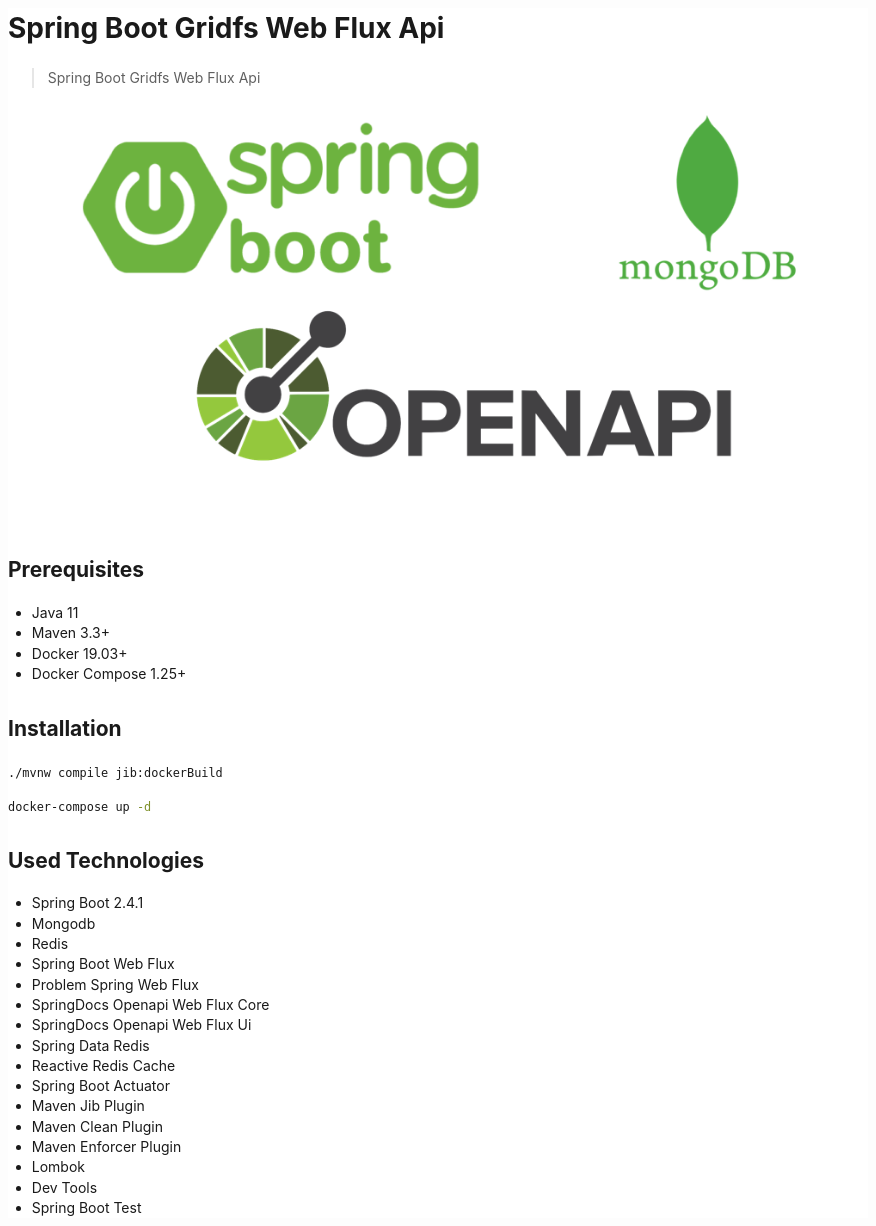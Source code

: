 # Spring Boot Gridfs Web Flux Api
> Spring Boot Gridfs Web Flux Api
>
<img src="https://github.com/susimsek/spring-boot-gridfs-reactive/blob/main/images/spring-boot-gridfs-reactive.png" alt="Spring Boot Gridfs Reactive" width="100%" height="100%"/> 

## Prerequisites

* Java 11
* Maven 3.3+
* Docker 19.03+
* Docker Compose 1.25+

## Installation

```sh
./mvnw compile jib:dockerBuild
```

```sh
docker-compose up -d 
```

## Used Technologies

* Spring Boot 2.4.1
* Mongodb
* Redis
* Spring Boot Web Flux
* Problem Spring Web Flux
* SpringDocs Openapi Web Flux Core
* SpringDocs Openapi Web Flux Ui
* Spring Data Redis
* Reactive Redis Cache
* Spring Boot Actuator
* Maven Jib Plugin
* Maven Clean Plugin
* Maven Enforcer Plugin  
* Lombok
* Dev Tools
* Spring Boot Test
